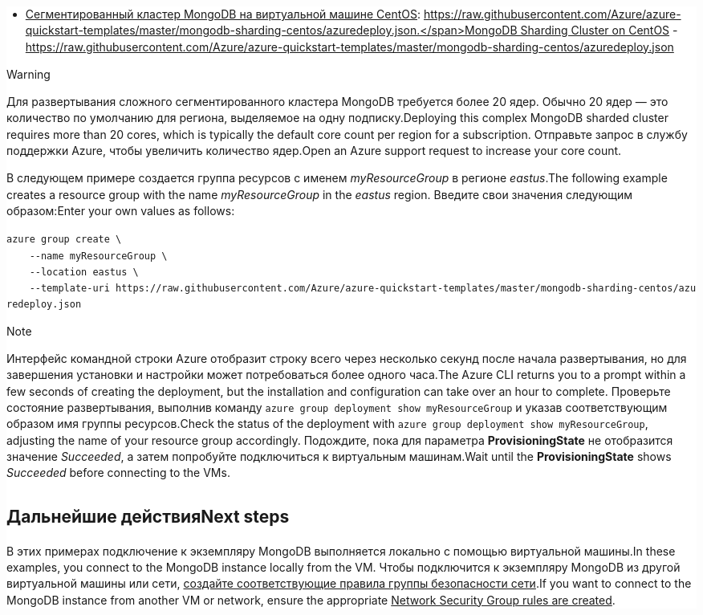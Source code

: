 * <span data-ttu-id="95ed7-149">[Сегментированный кластер MongoDB на виртуальной машине CentOS](https://github.com/Azure/azure-quickstart-templates/tree/master/mongodb-sharding-centos): https://raw.githubusercontent.com/Azure/azure-quickstart-templates/master/mongodb-sharding-centos/azuredeploy.json.</span><span class="sxs-lookup"><span data-stu-id="95ed7-149">[MongoDB Sharding Cluster on CentOS](https://github.com/Azure/azure-quickstart-templates/tree/master/mongodb-sharding-centos) - https://raw.githubusercontent.com/Azure/azure-quickstart-templates/master/mongodb-sharding-centos/azuredeploy.json</span></span>

> [!WARNING]
> <span data-ttu-id="95ed7-150">Для развертывания сложного сегментированного кластера MongoDB требуется более 20 ядер. Обычно 20 ядер — это количество по умолчанию для региона, выделяемое на одну подписку.</span><span class="sxs-lookup"><span data-stu-id="95ed7-150">Deploying this complex MongoDB sharded cluster requires more than 20 cores, which is typically the default core count per region for a subscription.</span></span> <span data-ttu-id="95ed7-151">Отправьте запрос в службу поддержки Azure, чтобы увеличить количество ядер.</span><span class="sxs-lookup"><span data-stu-id="95ed7-151">Open an Azure support request to increase your core count.</span></span>

<span data-ttu-id="95ed7-152">В следующем примере создается группа ресурсов с именем *myResourceGroup* в регионе *eastus*.</span><span class="sxs-lookup"><span data-stu-id="95ed7-152">The following example creates a resource group with the name *myResourceGroup* in the *eastus* region.</span></span> <span data-ttu-id="95ed7-153">Введите свои значения следующим образом:</span><span class="sxs-lookup"><span data-stu-id="95ed7-153">Enter your own values as follows:</span></span>

```azurecli
azure group create \
    --name myResourceGroup \
    --location eastus \
    --template-uri https://raw.githubusercontent.com/Azure/azure-quickstart-templates/master/mongodb-sharding-centos/azuredeploy.json
```

> [!NOTE]
> <span data-ttu-id="95ed7-154">Интерфейс командной строки Azure отобразит строку всего через несколько секунд после начала развертывания, но для завершения установки и настройки может потребоваться более одного часа.</span><span class="sxs-lookup"><span data-stu-id="95ed7-154">The Azure CLI returns you to a prompt within a few seconds of creating the deployment, but the installation and configuration can take over an hour to complete.</span></span> <span data-ttu-id="95ed7-155">Проверьте состояние развертывания, выполнив команду `azure group deployment show myResourceGroup` и указав соответствующим образом имя группы ресурсов.</span><span class="sxs-lookup"><span data-stu-id="95ed7-155">Check the status of the deployment with `azure group deployment show myResourceGroup`, adjusting the name of your resource group accordingly.</span></span> <span data-ttu-id="95ed7-156">Подождите, пока для параметра **ProvisioningState** не отобразится значение *Succeeded*, а затем попробуйте подключиться к виртуальным машинам.</span><span class="sxs-lookup"><span data-stu-id="95ed7-156">Wait until the **ProvisioningState** shows *Succeeded* before connecting to the VMs.</span></span>


## <a name="next-steps"></a><span data-ttu-id="95ed7-157">Дальнейшие действия</span><span class="sxs-lookup"><span data-stu-id="95ed7-157">Next steps</span></span>
<span data-ttu-id="95ed7-158">В этих примерах подключение к экземпляру MongoDB выполняется локально с помощью виртуальной машины.</span><span class="sxs-lookup"><span data-stu-id="95ed7-158">In these examples, you connect to the MongoDB instance locally from the VM.</span></span> <span data-ttu-id="95ed7-159">Чтобы подключится к экземпляру MongoDB из другой виртуальной машины или сети, [создайте соответствующие правила группы безопасности сети](nsg-quickstart.md).</span><span class="sxs-lookup"><span data-stu-id="95ed7-159">If you want to connect to the MongoDB instance from another VM or network, ensure the appropriate [Network Security Group rules are created](nsg-quickstart.md).</span></span>
